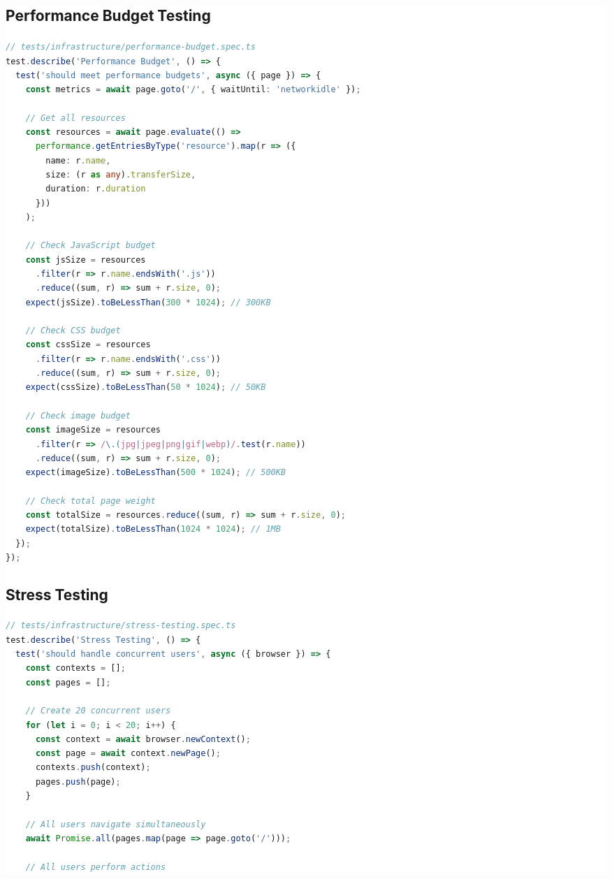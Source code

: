 ## Performance Budget Testing

```typescript
// tests/infrastructure/performance-budget.spec.ts
test.describe('Performance Budget', () => {
  test('should meet performance budgets', async ({ page }) => {
    const metrics = await page.goto('/', { waitUntil: 'networkidle' });
    
    // Get all resources
    const resources = await page.evaluate(() => 
      performance.getEntriesByType('resource').map(r => ({
        name: r.name,
        size: (r as any).transferSize,
        duration: r.duration
      }))
    );
    
    // Check JavaScript budget
    const jsSize = resources
      .filter(r => r.name.endsWith('.js'))
      .reduce((sum, r) => sum + r.size, 0);
    expect(jsSize).toBeLessThan(300 * 1024); // 300KB
    
    // Check CSS budget
    const cssSize = resources
      .filter(r => r.name.endsWith('.css'))
      .reduce((sum, r) => sum + r.size, 0);
    expect(cssSize).toBeLessThan(50 * 1024); // 50KB
    
    // Check image budget
    const imageSize = resources
      .filter(r => /\.(jpg|jpeg|png|gif|webp)/.test(r.name))
      .reduce((sum, r) => sum + r.size, 0);
    expect(imageSize).toBeLessThan(500 * 1024); // 500KB
    
    // Check total page weight
    const totalSize = resources.reduce((sum, r) => sum + r.size, 0);
    expect(totalSize).toBeLessThan(1024 * 1024); // 1MB
  });
});
```

## Stress Testing

```typescript
// tests/infrastructure/stress-testing.spec.ts
test.describe('Stress Testing', () => {
  test('should handle concurrent users', async ({ browser }) => {
    const contexts = [];
    const pages = [];
    
    // Create 20 concurrent users
    for (let i = 0; i < 20; i++) {
      const context = await browser.newContext();
      const page = await context.newPage();
      contexts.push(context);
      pages.push(page);
    }
    
    // All users navigate simultaneously
    await Promise.all(pages.map(page => page.goto('/')));
    
    // All users perform actions
```